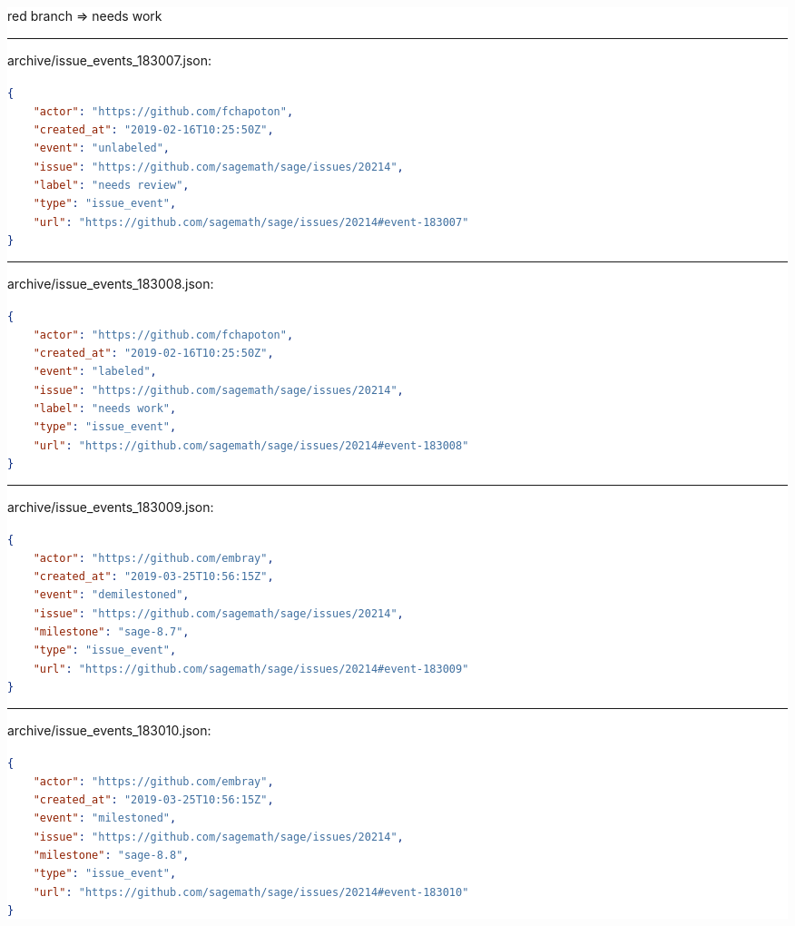 <a id='comment:38'></a>
red branch => needs work



---

archive/issue_events_183007.json:
```json
{
    "actor": "https://github.com/fchapoton",
    "created_at": "2019-02-16T10:25:50Z",
    "event": "unlabeled",
    "issue": "https://github.com/sagemath/sage/issues/20214",
    "label": "needs review",
    "type": "issue_event",
    "url": "https://github.com/sagemath/sage/issues/20214#event-183007"
}
```



---

archive/issue_events_183008.json:
```json
{
    "actor": "https://github.com/fchapoton",
    "created_at": "2019-02-16T10:25:50Z",
    "event": "labeled",
    "issue": "https://github.com/sagemath/sage/issues/20214",
    "label": "needs work",
    "type": "issue_event",
    "url": "https://github.com/sagemath/sage/issues/20214#event-183008"
}
```



---

archive/issue_events_183009.json:
```json
{
    "actor": "https://github.com/embray",
    "created_at": "2019-03-25T10:56:15Z",
    "event": "demilestoned",
    "issue": "https://github.com/sagemath/sage/issues/20214",
    "milestone": "sage-8.7",
    "type": "issue_event",
    "url": "https://github.com/sagemath/sage/issues/20214#event-183009"
}
```



---

archive/issue_events_183010.json:
```json
{
    "actor": "https://github.com/embray",
    "created_at": "2019-03-25T10:56:15Z",
    "event": "milestoned",
    "issue": "https://github.com/sagemath/sage/issues/20214",
    "milestone": "sage-8.8",
    "type": "issue_event",
    "url": "https://github.com/sagemath/sage/issues/20214#event-183010"
}
```
